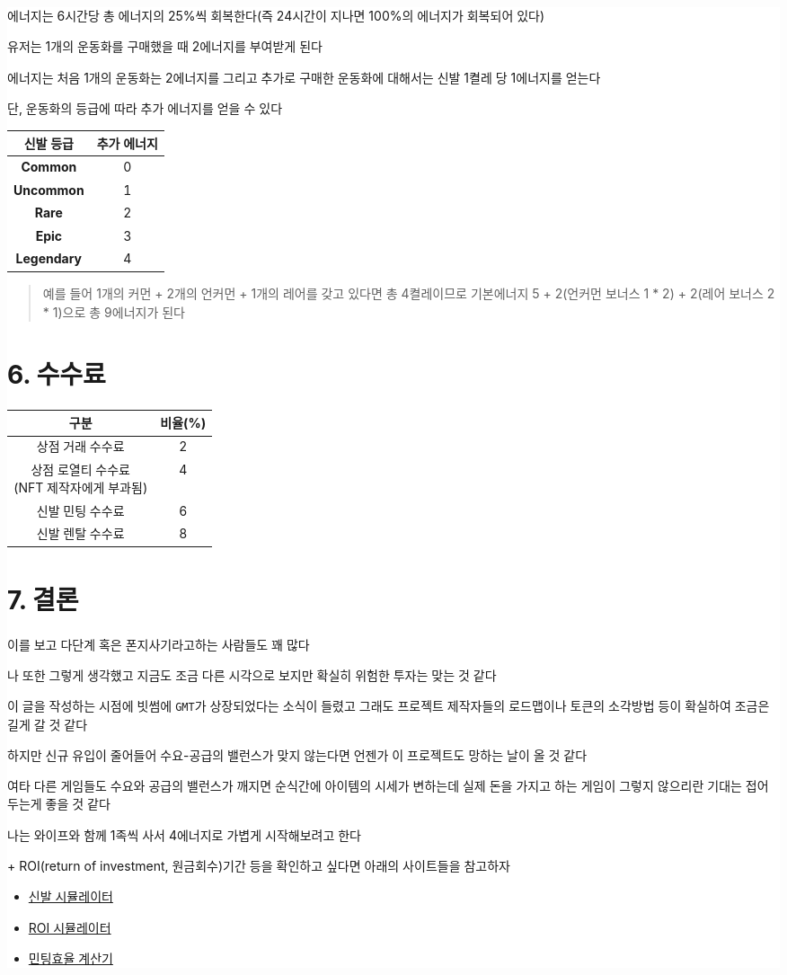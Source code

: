 에너지는 6시간당 총 에너지의 25%씩 회복한다(즉 24시간이 지나면 100%의 에너지가 회복되어 있다)

유저는 1개의 운동화를 구매했을 때 2에너지를 부여받게 된다

에너지는 처음 1개의 운동화는 2에너지를 그리고 추가로 구매한 운동화에 대해서는 신발 1켤레 당 1에너지를 얻는다

단, 운동화의 등급에 따라 추가 에너지를 얻을 수 있다

|   신발 등급   | 추가 에너지 |
| :-----------: | :---------: |
|  **Common**   |      0      |
| **Uncommon**  |      1      |
|   **Rare**    |      2      |
|   **Epic**    |      3      |
| **Legendary** |      4      |

> 예를 들어 1개의 커먼 + 2개의 언커먼 + 1개의 레어를 갖고 있다면 총 4켤레이므로 기본에너지 5 + 2(언커먼 보너스 1 \* 2) + 2(레어 보너스 2 \* 1)으로 총 9에너지가 된다

# 6. 수수료

|                      구분                       | 비율(%) |
| :---------------------------------------------: | :-----: |
|                상점 거래 수수료                 |    2    |
| 상점 로열티 수수료<br />(NFT 제작자에게 부과됨) |    4    |
|                신발 민팅 수수료                 |    6    |
|                신발 렌탈 수수료                 |    8    |

# 7. 결론

이를 보고 다단계 혹은 폰지사기라고하는 사람들도 꽤 많다

나 또한 그렇게 생각했고 지금도 조금 다른 시각으로 보지만 확실히 위험한 투자는 맞는 것 같다

이 글을 작성하는 시점에 빗썸에 `GMT`가 상장되었다는 소식이 들렸고 그래도 프로젝트 제작자들의 로드맵이나 토큰의 소각방법 등이 확실하여 조금은 길게 갈 것 같다

하지만 신규 유입이 줄어들어 수요-공급의 밸런스가 맞지 않는다면 언젠가 이 프로젝트도 망하는 날이 올 것 같다

여타 다른 게임들도 수요와 공급의 밸런스가 깨지면 순식간에 아이템의 시세가 변하는데 실제 돈을 가지고 하는 게임이 그렇지 않으리란 기대는 접어두는게 좋을 것 같다

나는 와이프와 함께 1족씩 사서 4에너지로 가볍게 시작해보려고 한다

\+ ROI(return of investment, 원금회수)기간 등을 확인하고 싶다면 아래의 사이트들을 참고하자

- [신발 시뮬레이터](https://stepn.guide)

- [ROI 시뮬레이터](https://stepn-simulator.xyz)

- [민팅효율 계산기](http://ggorae.kr/?page_id=121)
